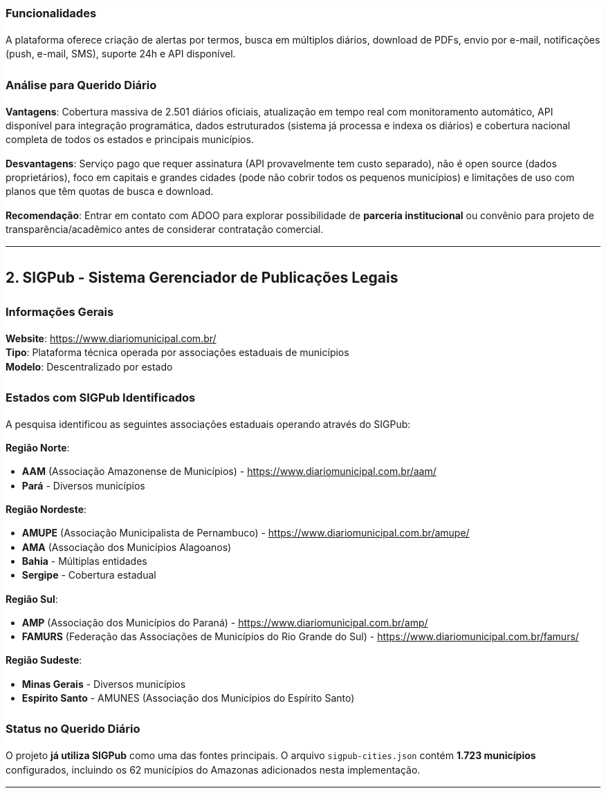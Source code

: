 ### Funcionalidades

A plataforma oferece criação de alertas por termos, busca em múltiplos diários, download de PDFs, envio por e-mail, notificações (push, e-mail, SMS), suporte 24h e API disponível.

### Análise para Querido Diário

**Vantagens**: Cobertura massiva de 2.501 diários oficiais, atualização em tempo real com monitoramento automático, API disponível para integração programática, dados estruturados (sistema já processa e indexa os diários) e cobertura nacional completa de todos os estados e principais municípios.

**Desvantagens**: Serviço pago que requer assinatura (API provavelmente tem custo separado), não é open source (dados proprietários), foco em capitais e grandes cidades (pode não cobrir todos os pequenos municípios) e limitações de uso com planos que têm quotas de busca e download.

**Recomendação**: Entrar em contato com ADOO para explorar possibilidade de **parceria institucional** ou convênio para projeto de transparência/acadêmico antes de considerar contratação comercial.

---

## 2. SIGPub - Sistema Gerenciador de Publicações Legais

### Informações Gerais

**Website**: https://www.diariomunicipal.com.br/  
**Tipo**: Plataforma técnica operada por associações estaduais de municípios  
**Modelo**: Descentralizado por estado

### Estados com SIGPub Identificados

A pesquisa identificou as seguintes associações estaduais operando através do SIGPub:

**Região Norte**:
- **AAM** (Associação Amazonense de Municípios) - https://www.diariomunicipal.com.br/aam/
- **Pará** - Diversos municípios

**Região Nordeste**:
- **AMUPE** (Associação Municipalista de Pernambuco) - https://www.diariomunicipal.com.br/amupe/
- **AMA** (Associação dos Municípios Alagoanos)
- **Bahia** - Múltiplas entidades
- **Sergipe** - Cobertura estadual

**Região Sul**:
- **AMP** (Associação dos Municípios do Paraná) - https://www.diariomunicipal.com.br/amp/
- **FAMURS** (Federação das Associações de Municípios do Rio Grande do Sul) - https://www.diariomunicipal.com.br/famurs/

**Região Sudeste**:
- **Minas Gerais** - Diversos municípios
- **Espírito Santo** - AMUNES (Associação dos Municípios do Espírito Santo)

### Status no Querido Diário

O projeto **já utiliza SIGPub** como uma das fontes principais. O arquivo `sigpub-cities.json` contém **1.723 municípios** configurados, incluindo os 62 municípios do Amazonas adicionados nesta implementação.

---